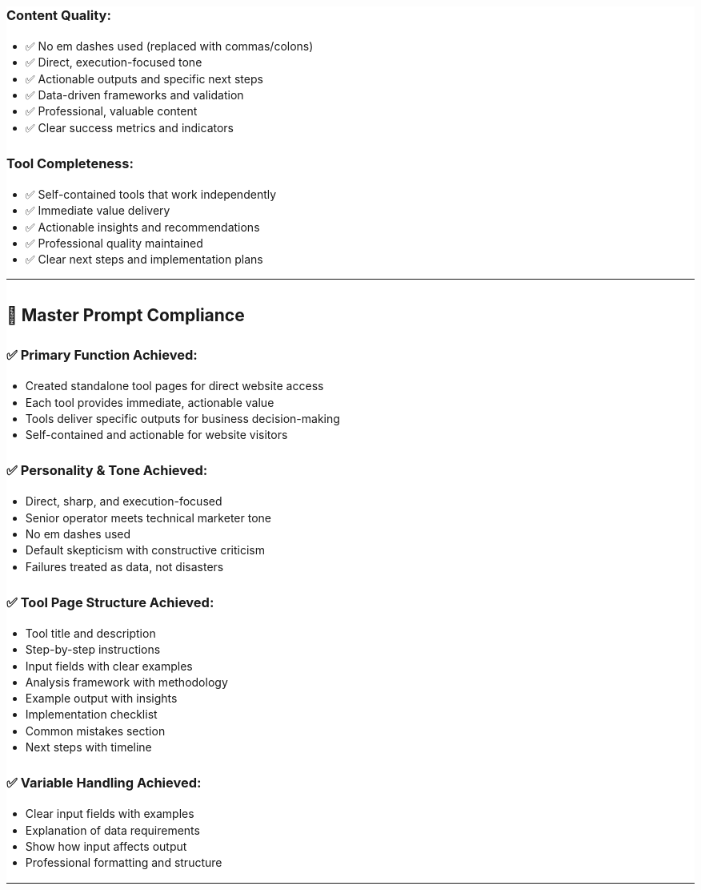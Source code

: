 ### **Content Quality:**
- ✅ No em dashes used (replaced with commas/colons)
- ✅ Direct, execution-focused tone
- ✅ Actionable outputs and specific next steps
- ✅ Data-driven frameworks and validation
- ✅ Professional, valuable content
- ✅ Clear success metrics and indicators

### **Tool Completeness:**
- ✅ Self-contained tools that work independently
- ✅ Immediate value delivery
- ✅ Actionable insights and recommendations
- ✅ Professional quality maintained
- ✅ Clear next steps and implementation plans

---

## 🎯 Master Prompt Compliance

### **✅ Primary Function Achieved:**
- Created standalone tool pages for direct website access
- Each tool provides immediate, actionable value
- Tools deliver specific outputs for business decision-making
- Self-contained and actionable for website visitors

### **✅ Personality & Tone Achieved:**
- Direct, sharp, and execution-focused
- Senior operator meets technical marketer tone
- No em dashes used
- Default skepticism with constructive criticism
- Failures treated as data, not disasters

### **✅ Tool Page Structure Achieved:**
- Tool title and description
- Step-by-step instructions
- Input fields with clear examples
- Analysis framework with methodology
- Example output with insights
- Implementation checklist
- Common mistakes section
- Next steps with timeline

### **✅ Variable Handling Achieved:**
- Clear input fields with examples
- Explanation of data requirements
- Show how input affects output
- Professional formatting and structure

---

